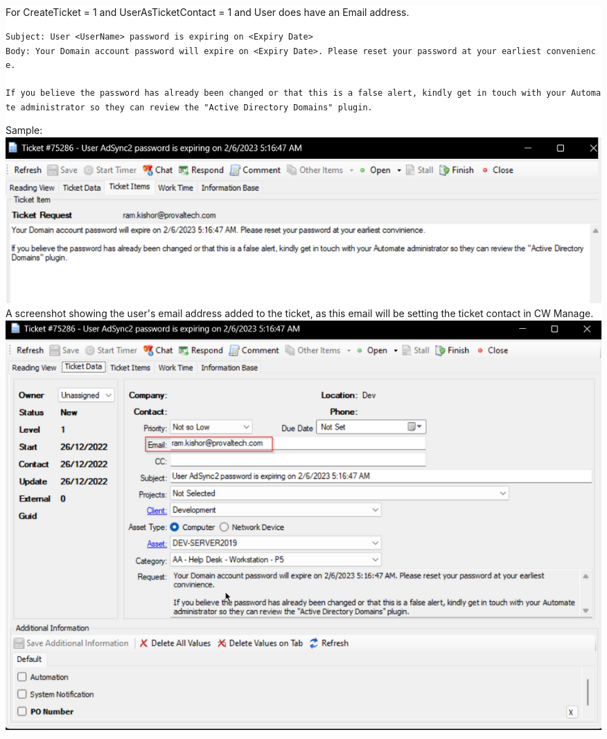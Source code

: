 For CreateTicket = 1 and UserAsTicketContact = 1 and User does have an Email address.

```
Subject: User <UserName> password is expiring on <Expiry Date>
Body: Your Domain account password will expire on <Expiry Date>. Please reset your password at your earliest convenience.

If you believe the password has already been changed or that this is a false alert, kindly get in touch with your Automate administrator so they can review the "Active Directory Domains" plugin.
```

Sample:  
![User Email Address](../../../static/img/docs/6ad5ccf5-0502-459c-a877-eaeafc0ad432/image_6.png)  
A screenshot showing the user's email address added to the ticket, as this email will be setting the ticket contact in CW Manage.  
![Ticket Contact](../../../static/img/docs/6ad5ccf5-0502-459c-a877-eaeafc0ad432/image_7.png)

